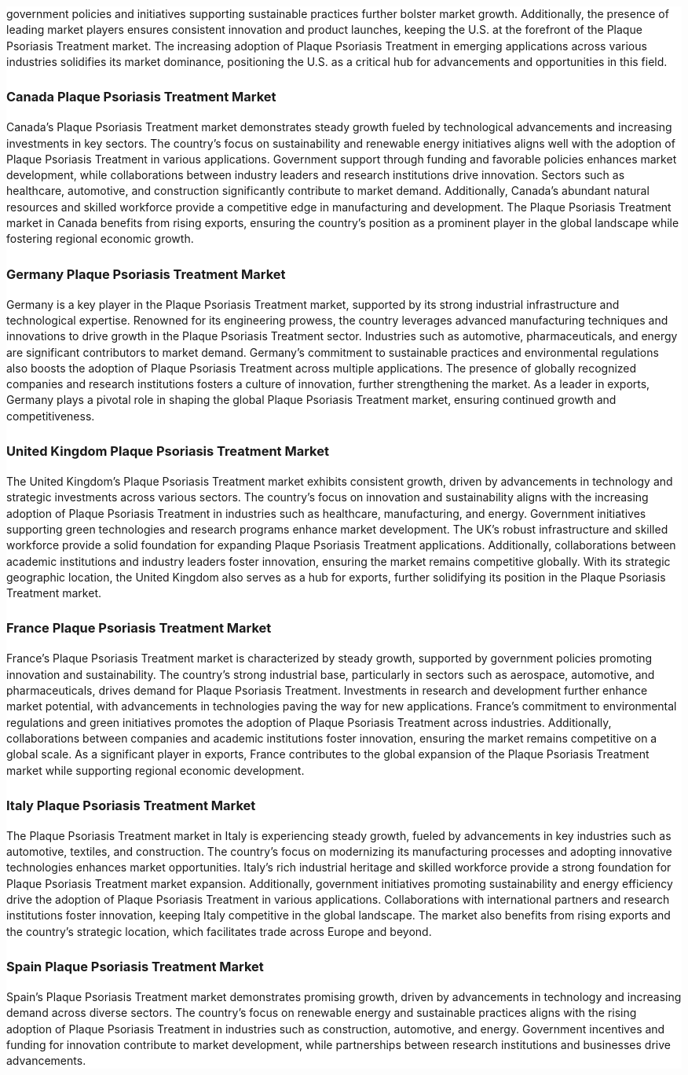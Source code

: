 government policies and initiatives supporting sustainable practices further bolster market growth. Additionally, the presence of leading market players ensures consistent innovation and product launches, keeping the U.S. at the forefront of the Plaque Psoriasis Treatment market. The increasing adoption of Plaque Psoriasis Treatment in emerging applications across various industries solidifies its market dominance, positioning the U.S. as a critical hub for advancements and opportunities in this field.</p><h3>Canada Plaque Psoriasis Treatment Market</h3><p>Canada&rsquo;s Plaque Psoriasis Treatment market demonstrates steady growth fueled by technological advancements and increasing investments in key sectors. The country&rsquo;s focus on sustainability and renewable energy initiatives aligns well with the adoption of Plaque Psoriasis Treatment in various applications. Government support through funding and favorable policies enhances market development, while collaborations between industry leaders and research institutions drive innovation. Sectors such as healthcare, automotive, and construction significantly contribute to market demand. Additionally, Canada&rsquo;s abundant natural resources and skilled workforce provide a competitive edge in manufacturing and development. The Plaque Psoriasis Treatment market in Canada benefits from rising exports, ensuring the country&rsquo;s position as a prominent player in the global landscape while fostering regional economic growth.</p><h3>Germany Plaque Psoriasis Treatment Market</h3><p>Germany is a key player in the Plaque Psoriasis Treatment market, supported by its strong industrial infrastructure and technological expertise. Renowned for its engineering prowess, the country leverages advanced manufacturing techniques and innovations to drive growth in the Plaque Psoriasis Treatment sector. Industries such as automotive, pharmaceuticals, and energy are significant contributors to market demand. Germany&rsquo;s commitment to sustainable practices and environmental regulations also boosts the adoption of Plaque Psoriasis Treatment across multiple applications. The presence of globally recognized companies and research institutions fosters a culture of innovation, further strengthening the market. As a leader in exports, Germany plays a pivotal role in shaping the global Plaque Psoriasis Treatment market, ensuring continued growth and competitiveness.</p><h3>United Kingdom Plaque Psoriasis Treatment Market</h3><p>The United Kingdom&rsquo;s Plaque Psoriasis Treatment market exhibits consistent growth, driven by advancements in technology and strategic investments across various sectors. The country&rsquo;s focus on innovation and sustainability aligns with the increasing adoption of Plaque Psoriasis Treatment in industries such as healthcare, manufacturing, and energy. Government initiatives supporting green technologies and research programs enhance market development. The UK&rsquo;s robust infrastructure and skilled workforce provide a solid foundation for expanding Plaque Psoriasis Treatment applications. Additionally, collaborations between academic institutions and industry leaders foster innovation, ensuring the market remains competitive globally. With its strategic geographic location, the United Kingdom also serves as a hub for exports, further solidifying its position in the Plaque Psoriasis Treatment market.</p><h3>France Plaque Psoriasis Treatment Market</h3><p>France&rsquo;s Plaque Psoriasis Treatment market is characterized by steady growth, supported by government policies promoting innovation and sustainability. The country&rsquo;s strong industrial base, particularly in sectors such as aerospace, automotive, and pharmaceuticals, drives demand for Plaque Psoriasis Treatment. Investments in research and development further enhance market potential, with advancements in technologies paving the way for new applications. France&rsquo;s commitment to environmental regulations and green initiatives promotes the adoption of Plaque Psoriasis Treatment across industries. Additionally, collaborations between companies and academic institutions foster innovation, ensuring the market remains competitive on a global scale. As a significant player in exports, France contributes to the global expansion of the Plaque Psoriasis Treatment market while supporting regional economic development.</p><h3>Italy Plaque Psoriasis Treatment Market</h3><p>The Plaque Psoriasis Treatment market in Italy is experiencing steady growth, fueled by advancements in key industries such as automotive, textiles, and construction. The country&rsquo;s focus on modernizing its manufacturing processes and adopting innovative technologies enhances market opportunities. Italy&rsquo;s rich industrial heritage and skilled workforce provide a strong foundation for Plaque Psoriasis Treatment market expansion. Additionally, government initiatives promoting sustainability and energy efficiency drive the adoption of Plaque Psoriasis Treatment in various applications. Collaborations with international partners and research institutions foster innovation, keeping Italy competitive in the global landscape. The market also benefits from rising exports and the country&rsquo;s strategic location, which facilitates trade across Europe and beyond.</p><h3>Spain Plaque Psoriasis Treatment Market</h3><p>Spain&rsquo;s Plaque Psoriasis Treatment market demonstrates promising growth, driven by advancements in technology and increasing demand across diverse sectors. The country&rsquo;s focus on renewable energy and sustainable practices aligns with the rising adoption of Plaque Psoriasis Treatment in industries such as construction, automotive, and energy. Government incentives and funding for innovation contribute to market development, while partnerships between research institutions and businesses drive advancements.